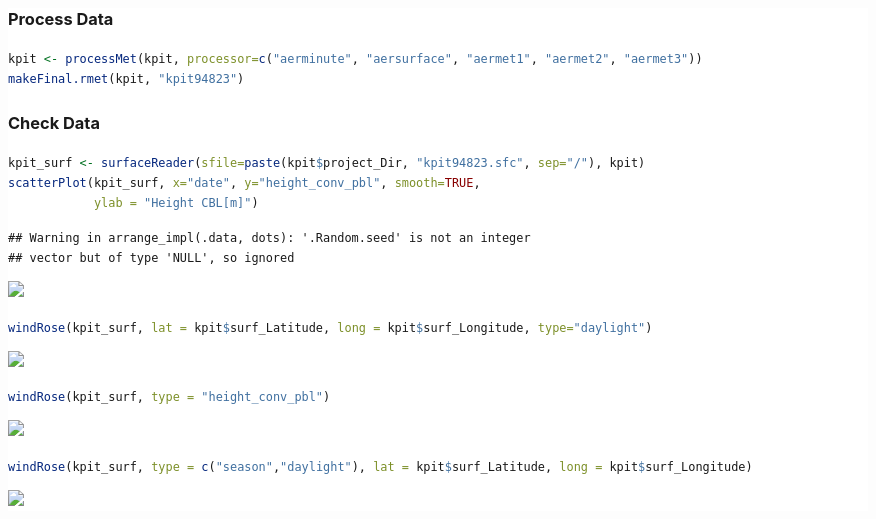 ### Process Data

``` r
kpit <- processMet(kpit, processor=c("aerminute", "aersurface", "aermet1", "aermet2", "aermet3"))
makeFinal.rmet(kpit, "kpit94823")
```

### Check Data

``` r
kpit_surf <- surfaceReader(sfile=paste(kpit$project_Dir, "kpit94823.sfc", sep="/"), kpit)
scatterPlot(kpit_surf, x="date", y="height_conv_pbl", smooth=TRUE,
            ylab = "Height CBL[m]")
```

    ## Warning in arrange_impl(.data, dots): '.Random.seed' is not an integer
    ## vector but of type 'NULL', so ignored

![](kpit_files/figure-markdown_github/checkData-1.png)

``` r
windRose(kpit_surf, lat = kpit$surf_Latitude, long = kpit$surf_Longitude, type="daylight")
```

![](kpit_files/figure-markdown_github/windRoses-1.png)

``` r
windRose(kpit_surf, type = "height_conv_pbl")
```

![](kpit_files/figure-markdown_github/windRoses-2.png)

``` r
windRose(kpit_surf, type = c("season","daylight"), lat = kpit$surf_Latitude, long = kpit$surf_Longitude)
```

![](kpit_files/figure-markdown_github/windRoses-3.png)
